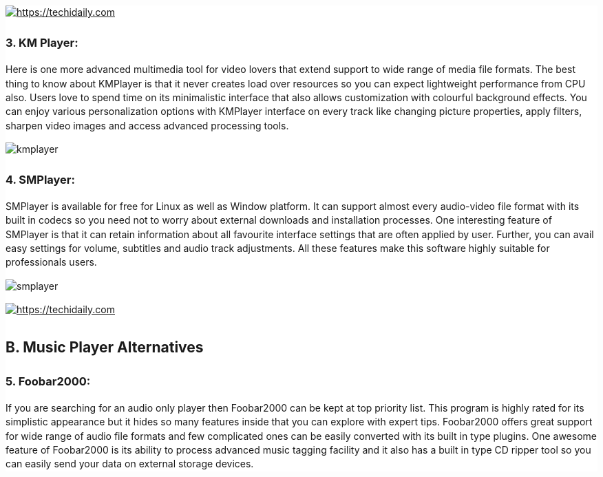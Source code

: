 [](http://www.kmplayer.com)


<a href="https://unicoeye.pxf.io/c/5597632/2134223/18498" target="_top" id="2134223">
  <img src="//a.impactradius-go.com/display-ad/18498-2134223" border="0" alt="https://techidaily.com" width="728" height="90"/>
</a>
<img height="0" width="0" src="https://unicoeye.pxf.io/i/5597632/2134223/18498" style="position:absolute;visibility:hidden;" border="0" />

### 3\. KM Player:

Here is one more advanced multimedia tool for video lovers that extend support to wide range of media file formats. The best thing to know about KMPlayer is that it never creates load over resources so you can expect lightweight performance from CPU also. Users love to spend time on its minimalistic interface that also allows customization with colourful background effects. You can enjoy various personalization options with KMPlayer interface on every track like changing picture properties, apply filters, sharpen video images and access advanced processing tools.

![kmplayer](https://images.wondershare.com/filmora/article-images/kmplayer.jpg)

[](http://smplayer.sourceforge.net/)

### 4\. SMPlayer:

SMPlayer is available for free for Linux as well as Window platform. It can support almost every audio-video file format with its built in codecs so you need not to worry about external downloads and installation processes. One interesting feature of SMPlayer is that it can retain information about all favourite interface settings that are often applied by user. Further, you can avail easy settings for volume, subtitles and audio track adjustments. All these features make this software highly suitable for professionals users.

![smplayer](https://images.wondershare.com/filmora/article-images/smplayer.jpg)


<a href="https://unicoeye.pxf.io/c/5597632/2134244/18498" target="_top" id="2134244">
  <img src="//a.impactradius-go.com/display-ad/18498-2134244" border="0" alt="https://techidaily.com" width="728" height="90"/>
</a>
<img height="0" width="0" src="https://unicoeye.pxf.io/i/5597632/2134244/18498" style="position:absolute;visibility:hidden;" border="0" />

## B. Music Player Alternatives

[](http://www.foobar2000.org/)

### 5\. Foobar2000:

If you are searching for an audio only player then Foobar2000 can be kept at top priority list. This program is highly rated for its simplistic appearance but it hides so many features inside that you can explore with expert tips. Foobar2000 offers great support for wide range of audio file formats and few complicated ones can be easily converted with its built in type plugins. One awesome feature of Foobar2000 is its ability to process advanced music tagging facility and it also has a built in type CD ripper tool so you can easily send your data on external storage devices.
